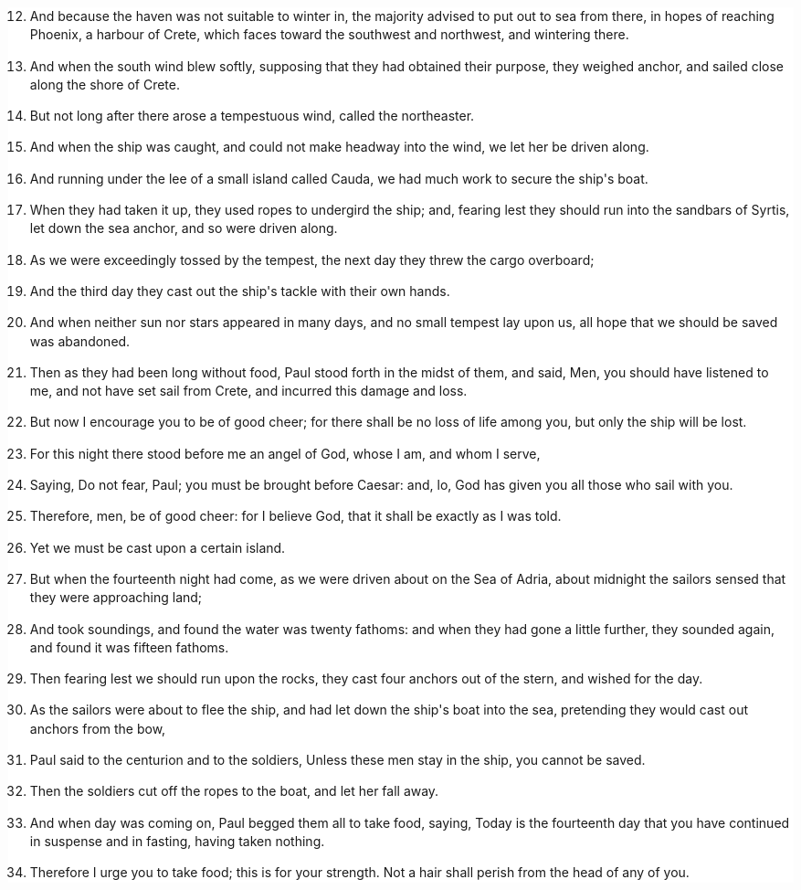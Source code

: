 12. And because the haven was not suitable to winter in, the majority advised to put out to sea from there, in hopes of reaching Phoenix, a harbour of Crete, which faces toward the southwest and northwest, and wintering there.

13. And when the south wind blew softly, supposing that they had obtained their purpose, they weighed anchor, and sailed close along the shore of Crete.

14. But not long after there arose a tempestuous wind, called the northeaster.

15. And when the ship was caught, and could not make headway into the wind, we let her be driven along.

16. And running under the lee of a small island called Cauda, we had much work to secure the ship's boat.

17. When they had taken it up, they used ropes to undergird the ship; and, fearing lest they should run into the sandbars of Syrtis, let down the sea anchor, and so were driven along.

18. As we were exceedingly tossed by the tempest, the next day they threw the cargo overboard;

19. And the third day they cast out the ship's tackle with their own hands.

20. And when neither sun nor stars appeared in many days, and no small tempest lay upon us, all hope that we should be saved was abandoned.

21. Then as they had been long without food, Paul stood forth in the midst of them, and said, Men, you should have listened to me, and not have set sail from Crete, and incurred this damage and loss.

22. But now I encourage you to be of good cheer; for there shall be no loss of life among you, but only the ship will be lost.

23. For this night there stood before me an angel of God, whose I am, and whom I serve,

24. Saying, Do not fear, Paul; you must be brought before Caesar: and, lo, God has given you all those who sail with you.

25. Therefore, men, be of good cheer: for I believe God, that it shall be exactly as I was told.

26. Yet we must be cast upon a certain island.

27. But when the fourteenth night had come, as we were driven about on the Sea of Adria, about midnight the sailors sensed that they were approaching land;

28. And took soundings, and found the water was twenty fathoms: and when they had gone a little further, they sounded again, and found it was fifteen fathoms.

29. Then fearing lest we should run upon the rocks, they cast four anchors out of the stern, and wished for the day.

30. As the sailors were about to flee the ship, and had let down the ship's boat into the sea, pretending they would cast out anchors from the bow,

31. Paul said to the centurion and to the soldiers, Unless these men stay in the ship, you cannot be saved.

32. Then the soldiers cut off the ropes to the boat, and let her fall away.

33. And when day was coming on, Paul begged them all to take food, saying, Today is the fourteenth day that you have continued in suspense and in fasting, having taken nothing.

34. Therefore I urge you to take food; this is for your strength. Not a hair shall perish from the head of any of you.
